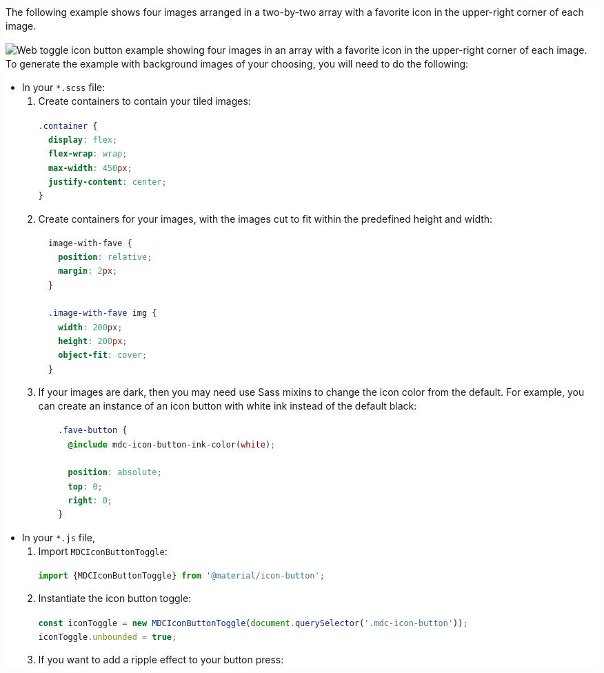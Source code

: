 The following example shows four images arranged in a two-by-two array with a favorite icon in the upper-right corner of each image.

<img src="images/web-toggle-icon-button.png" alt="Web toggle icon button example showing four images in an array with a favorite icon in the upper-right corner of each image.">
To generate the example with background images of your choosing, you will need to do the following:

* In your `*.scss` file:
  1. Create containers to contain your tiled images:
      ```css
      .container {
        display: flex;
        flex-wrap: wrap;
        max-width: 450px;
        justify-content: center;
      }
      ```
  1. Create containers for your images, with the images cut to fit within the predefined height and width:
      ```css
        image-with-fave {
          position: relative;
          margin: 2px;
        }

        .image-with-fave img {
          width: 200px;
          height: 200px;
          object-fit: cover;
        }
      ```
  1. If your images are dark, then you may need use Sass mixins to change the icon color from the default. For example, you can create an instance of an icon button with white ink instead of the default black:
        ```css
            .fave-button {
              @include mdc-icon-button-ink-color(white);

              position: absolute;
              top: 0;
              right: 0;
            }
        ```
* In your `*.js` file,
    1. Import `MDCIconButtonToggle`:
        ```js
        import {MDCIconButtonToggle} from '@material/icon-button';
        ```
    1. Instantiate the icon button toggle:
        ```js
        const iconToggle = new MDCIconButtonToggle(document.querySelector('.mdc-icon-button'));
        iconToggle.unbounded = true;
        ```
    1. If you want to add a ripple effect to your button press:
